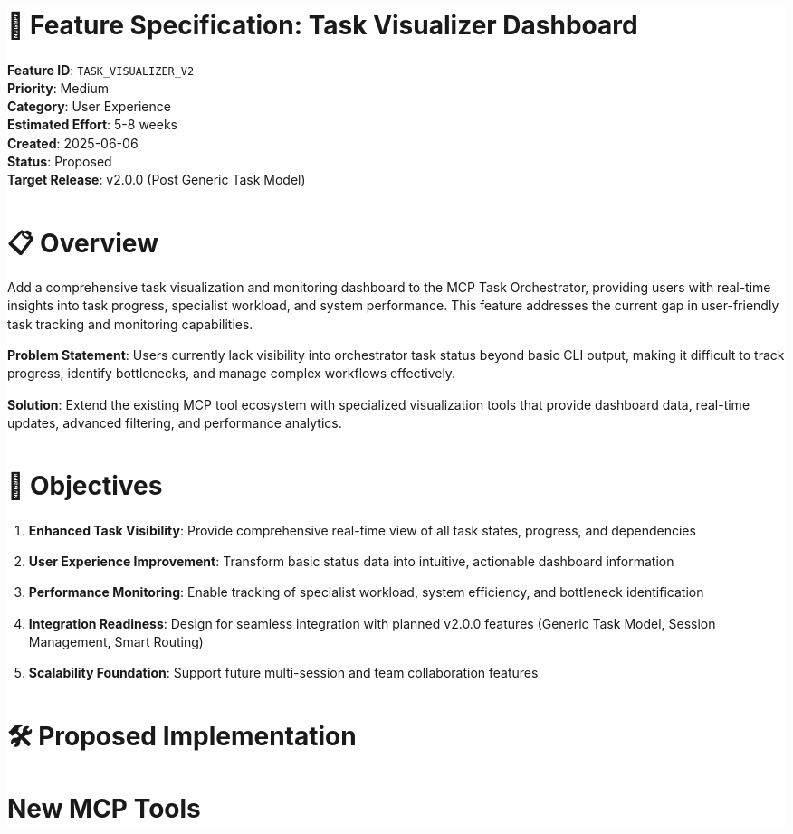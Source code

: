 

# 🔧 Feature Specification: Task Visualizer Dashboard

**Feature ID**: `TASK_VISUALIZER_V2`  
**Priority**: Medium  
**Category**: User Experience  
**Estimated Effort**: 5-8 weeks  
**Created**: 2025-06-06  
**Status**: Proposed  
**Target Release**: v2.0.0 (Post Generic Task Model)

#

# 📋 Overview

Add a comprehensive task visualization and monitoring dashboard to the MCP Task Orchestrator, providing users with real-time insights into task progress, specialist workload, and system performance. This feature addresses the current gap in user-friendly task tracking and monitoring capabilities.

**Problem Statement**: Users currently lack visibility into orchestrator task status beyond basic CLI output, making it difficult to track progress, identify bottlenecks, and manage complex workflows effectively.

**Solution**: Extend the existing MCP tool ecosystem with specialized visualization tools that provide dashboard data, real-time updates, advanced filtering, and performance analytics.

#

# 🎯 Objectives

1. **Enhanced Task Visibility**: Provide comprehensive real-time view of all task states, progress, and dependencies

2. **User Experience Improvement**: Transform basic status data into intuitive, actionable dashboard information

3. **Performance Monitoring**: Enable tracking of specialist workload, system efficiency, and bottleneck identification

4. **Integration Readiness**: Design for seamless integration with planned v2.0.0 features (Generic Task Model, Session Management, Smart Routing)

5. **Scalability Foundation**: Support future multi-session and team collaboration features

#

# 🛠️ Proposed Implementation

#

#

# New MCP Tools
